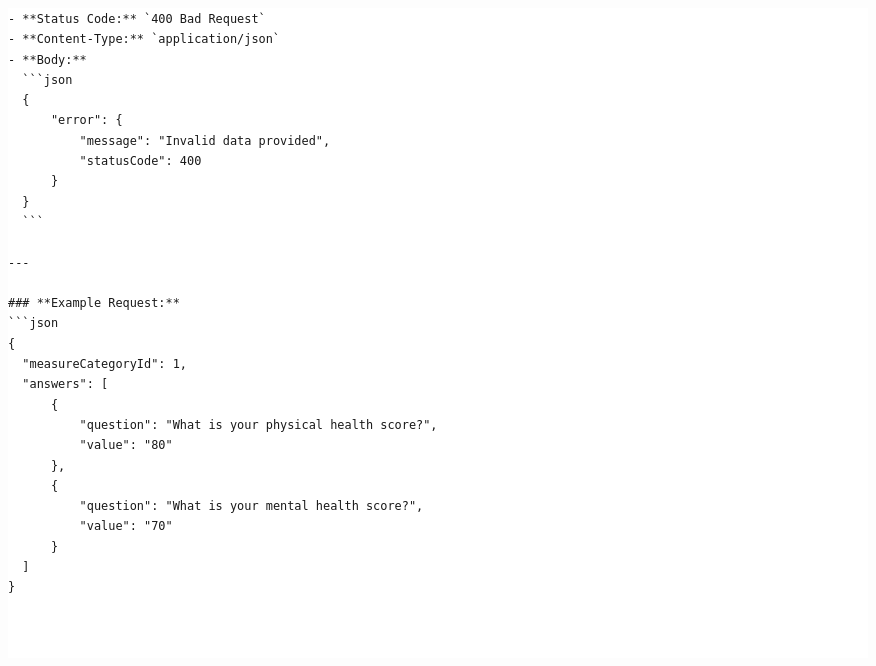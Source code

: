   ```
- **Status Code:** `400 Bad Request`
- **Content-Type:** `application/json`
- **Body:**
    ```json
    {
        "error": {
            "message": "Invalid data provided",
            "statusCode": 400
        }
    }
    ```

---

### **Example Request:**
```json
{
    "measureCategoryId": 1,
    "answers": [
        {
            "question": "What is your physical health score?",
            "value": "80"
        },
        {
            "question": "What is your mental health score?",
            "value": "70"
        }
    ]
}




